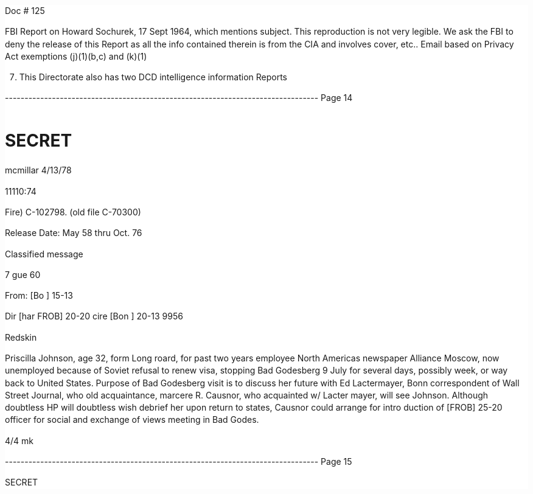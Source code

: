 Doc # 125

FBI Report on Howard Sochurek, 17 Sept 1964, which mentions subject. This reproduction is not very legible. We ask the FBI to deny the release of this Report as all the info contained therein is from the CIA and involves cover, etc.. Email based on Privacy Act exemptions (j)(1)(b,c) and (k)(1)

7. This Directorate also has two DCD intelligence information Reports


-------------------------------------------------------------------------------- Page 14

# SECRET

mcmillar
4/13/78

11110:74

Fire) C-102798. (old file C-70300)

Release Date: May 58 thru Oct. 76

Classified message

7 gue 60

From: [Bo   ] 15-13

Dir [har FROB] 20-20 cire [Bon  ] 20-13 9956

Redskin

Priscilla Johnson, age 32, form Long
roard, for past two years employee
North Americas newspaper Alliance
Moscow, now unemployed because of
Soviet refusal to renew visa, stopping Bad Godesberg 9 July for
several days, possibly week, or way
back to United States. Purpose of Bad
Godesberg visit is to discuss her
future with Ed Lactermayer, Bonn
correspondent of Wall Street Journal,
who old acquaintance, marcere R.
Causnor, who acquainted w/ Lacter
mayer, will see Johnson. Although
doubtless HP will doubtless wish
debrief her upon return to states,
Causnor could arrange for intro
duction of [FROB] 25-20 officer for social and
exchange of views meeting in Bad Godes.

4/4
mk


-------------------------------------------------------------------------------- Page 15

SECRET
